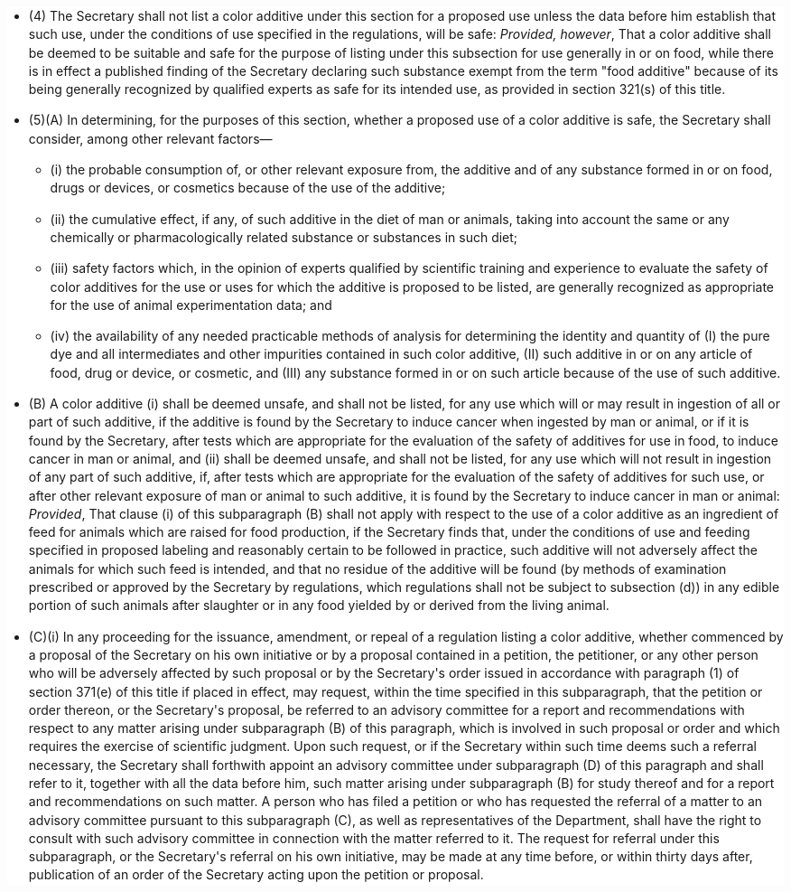 * (4) The Secretary shall not list a color additive under this section for a proposed use unless the data before him establish that such use, under the conditions of use specified in the regulations, will be safe: _Provided, however_, That a color additive shall be deemed to be suitable and safe for the purpose of listing under this subsection for use generally in or on food, while there is in effect a published finding of the Secretary declaring such substance exempt from the term "food additive" because of its being generally recognized by qualified experts as safe for its intended use, as provided in section 321(s) of this title.

* (5)(A) In determining, for the purposes of this section, whether a proposed use of a color additive is safe, the Secretary shall consider, among other relevant factors—

  * (i) the probable consumption of, or other relevant exposure from, the additive and of any substance formed in or on food, drugs or devices, or cosmetics because of the use of the additive;

  * (ii) the cumulative effect, if any, of such additive in the diet of man or animals, taking into account the same or any chemically or pharmacologically related substance or substances in such diet;

  * (iii) safety factors which, in the opinion of experts qualified by scientific training and experience to evaluate the safety of color additives for the use or uses for which the additive is proposed to be listed, are generally recognized as appropriate for the use of animal experimentation data; and

  * (iv) the availability of any needed practicable methods of analysis for determining the identity and quantity of (I) the pure dye and all intermediates and other impurities contained in such color additive, (II) such additive in or on any article of food, drug or device, or cosmetic, and (III) any substance formed in or on such article because of the use of such additive.


* (B) A color additive (i) shall be deemed unsafe, and shall not be listed, for any use which will or may result in ingestion of all or part of such additive, if the additive is found by the Secretary to induce cancer when ingested by man or animal, or if it is found by the Secretary, after tests which are appropriate for the evaluation of the safety of additives for use in food, to induce cancer in man or animal, and (ii) shall be deemed unsafe, and shall not be listed, for any use which will not result in ingestion of any part of such additive, if, after tests which are appropriate for the evaluation of the safety of additives for such use, or after other relevant exposure of man or animal to such additive, it is found by the Secretary to induce cancer in man or animal: _Provided_, That clause (i) of this subparagraph (B) shall not apply with respect to the use of a color additive as an ingredient of feed for animals which are raised for food production, if the Secretary finds that, under the conditions of use and feeding specified in proposed labeling and reasonably certain to be followed in practice, such additive will not adversely affect the animals for which such feed is intended, and that no residue of the additive will be found (by methods of examination prescribed or approved by the Secretary by regulations, which regulations shall not be subject to subsection (d)) in any edible portion of such animals after slaughter or in any food yielded by or derived from the living animal.

* (C)(i) In any proceeding for the issuance, amendment, or repeal of a regulation listing a color additive, whether commenced by a proposal of the Secretary on his own initiative or by a proposal contained in a petition, the petitioner, or any other person who will be adversely affected by such proposal or by the Secretary's order issued in accordance with paragraph (1) of section 371(e) of this title if placed in effect, may request, within the time specified in this subparagraph, that the petition or order thereon, or the Secretary's proposal, be referred to an advisory committee for a report and recommendations with respect to any matter arising under subparagraph (B) of this paragraph, which is involved in such proposal or order and which requires the exercise of scientific judgment. Upon such request, or if the Secretary within such time deems such a referral necessary, the Secretary shall forthwith appoint an advisory committee under subparagraph (D) of this paragraph and shall refer to it, together with all the data before him, such matter arising under subparagraph (B) for study thereof and for a report and recommendations on such matter. A person who has filed a petition or who has requested the referral of a matter to an advisory committee pursuant to this subparagraph (C), as well as representatives of the Department, shall have the right to consult with such advisory committee in connection with the matter referred to it. The request for referral under this subparagraph, or the Secretary's referral on his own initiative, may be made at any time before, or within thirty days after, publication of an order of the Secretary acting upon the petition or proposal.
